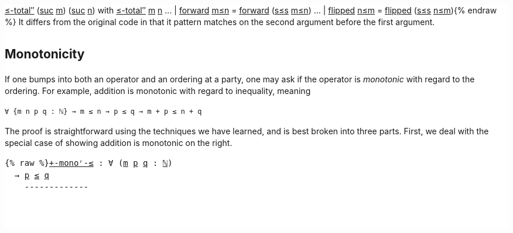 <a id="14883" href="{% endraw %}{{ site.baseurl }}{% link out/plfa/Relations.md %}{% raw %}#14732" class="Function">≤-total″</a> <a id="14892" class="Symbol">(</a><a id="14893" href="https://agda.github.io/agda-stdlib/Agda.Builtin.Nat.html#128" class="InductiveConstructor">suc</a> <a id="14897" href="{% endraw %}{{ site.baseurl }}{% link out/plfa/Relations.md %}{% raw %}#14897" class="Bound">m</a><a id="14898" class="Symbol">)</a> <a id="14900" class="Symbol">(</a><a id="14901" href="https://agda.github.io/agda-stdlib/Agda.Builtin.Nat.html#128" class="InductiveConstructor">suc</a> <a id="14905" href="{% endraw %}{{ site.baseurl }}{% link out/plfa/Relations.md %}{% raw %}#14905" class="Bound">n</a><a id="14906" class="Symbol">)</a> <a id="14908" class="Keyword">with</a> <a id="14913" href="{% endraw %}{{ site.baseurl }}{% link out/plfa/Relations.md %}{% raw %}#14732" class="Function">≤-total″</a> <a id="14922" href="{% endraw %}{{ site.baseurl }}{% link out/plfa/Relations.md %}{% raw %}#14897" class="Bound">m</a> <a id="14924" href="{% endraw %}{{ site.baseurl }}{% link out/plfa/Relations.md %}{% raw %}#14905" class="Bound">n</a>
<a id="14926" class="Symbol">...</a>                        <a id="14953" class="Symbol">|</a> <a id="14955" href="{% endraw %}{{ site.baseurl }}{% link out/plfa/Relations.md %}{% raw %}#10826" class="InductiveConstructor">forward</a> <a id="14963" href="{% endraw %}{{ site.baseurl }}{% link out/plfa/Relations.md %}{% raw %}#14963" class="Bound">m≤n</a>   <a id="14969" class="Symbol">=</a>  <a id="14972" href="{% endraw %}{{ site.baseurl }}{% link out/plfa/Relations.md %}{% raw %}#10826" class="InductiveConstructor">forward</a> <a id="14980" class="Symbol">(</a><a id="14981" href="{% endraw %}{{ site.baseurl }}{% link out/plfa/Relations.md %}{% raw %}#1490" class="InductiveConstructor">s≤s</a> <a id="14985" href="{% endraw %}{{ site.baseurl }}{% link out/plfa/Relations.md %}{% raw %}#14963" class="Bound">m≤n</a><a id="14988" class="Symbol">)</a>
<a id="14990" class="Symbol">...</a>                        <a id="15017" class="Symbol">|</a> <a id="15019" href="{% endraw %}{{ site.baseurl }}{% link out/plfa/Relations.md %}{% raw %}#10883" class="InductiveConstructor">flipped</a> <a id="15027" href="{% endraw %}{{ site.baseurl }}{% link out/plfa/Relations.md %}{% raw %}#15027" class="Bound">n≤m</a>   <a id="15033" class="Symbol">=</a>  <a id="15036" href="{% endraw %}{{ site.baseurl }}{% link out/plfa/Relations.md %}{% raw %}#10883" class="InductiveConstructor">flipped</a> <a id="15044" class="Symbol">(</a><a id="15045" href="{% endraw %}{{ site.baseurl }}{% link out/plfa/Relations.md %}{% raw %}#1490" class="InductiveConstructor">s≤s</a> <a id="15049" href="{% endraw %}{{ site.baseurl }}{% link out/plfa/Relations.md %}{% raw %}#15027" class="Bound">n≤m</a><a id="15052" class="Symbol">)</a>{% endraw %}</pre>
It differs from the original code in that it pattern
matches on the second argument before the first argument.


## Monotonicity

If one bumps into both an operator and an ordering at a party, one may ask if
the operator is _monotonic_ with regard to the ordering.  For example, addition
is monotonic with regard to inequality, meaning

    ∀ {m n p q : ℕ} → m ≤ n → p ≤ q → m + p ≤ n + q

The proof is straightforward using the techniques we have learned, and is best
broken into three parts. First, we deal with the special case of showing
addition is monotonic on the right.
<pre class="Agda">{% raw %}<a id="+-monoʳ-≤"></a><a id="15656" href="{% endraw %}{{ site.baseurl }}{% link out/plfa/Relations.md %}{% raw %}#15656" class="Function">+-monoʳ-≤</a> <a id="15666" class="Symbol">:</a> <a id="15668" class="Symbol">∀</a> <a id="15670" class="Symbol">(</a><a id="15671" href="{% endraw %}{{ site.baseurl }}{% link out/plfa/Relations.md %}{% raw %}#15671" class="Bound">m</a> <a id="15673" href="{% endraw %}{{ site.baseurl }}{% link out/plfa/Relations.md %}{% raw %}#15673" class="Bound">p</a> <a id="15675" href="{% endraw %}{{ site.baseurl }}{% link out/plfa/Relations.md %}{% raw %}#15675" class="Bound">q</a> <a id="15677" class="Symbol">:</a> <a id="15679" href="https://agda.github.io/agda-stdlib/Agda.Builtin.Nat.html#97" class="Datatype">ℕ</a><a id="15680" class="Symbol">)</a>
  <a id="15684" class="Symbol">→</a> <a id="15686" href="{% endraw %}{{ site.baseurl }}{% link out/plfa/Relations.md %}{% raw %}#15673" class="Bound">p</a> <a id="15688" href="{% endraw %}{{ site.baseurl }}{% link out/plfa/Relations.md %}{% raw %}#1414" class="Datatype Operator">≤</a> <a id="15690" href="{% endraw %}{{ site.baseurl }}{% link out/plfa/Relations.md %}{% raw %}#15675" class="Bound">q</a>
    <a id="15696" class="Comment">-------------</a>